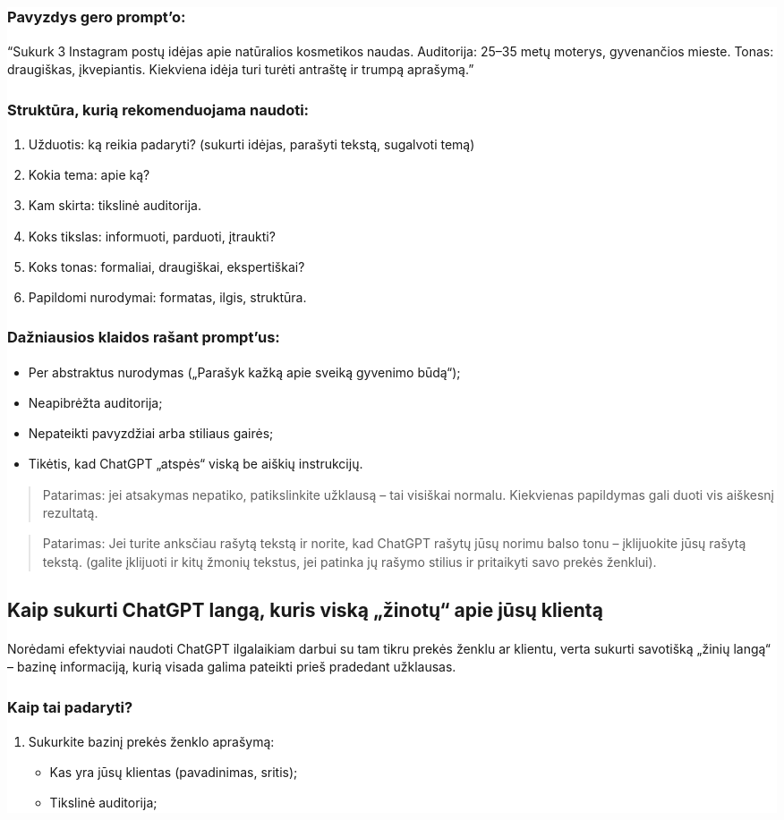 <h3 id="pavyzdys-gero-prompto">Pavyzdys gero prompt’o:</h3>
<p>“Sukurk 3 Instagram postų idėjas apie natūralios kosmetikos naudas. Auditorija: 25–35 metų moterys, gyvenančios mieste. Tonas: draugiškas, įkvepiantis. Kiekviena idėja turi turėti antraštę ir trumpą aprašymą.”</p>
<h3 id="struktūra-kurią-rekomenduojama-naudoti">Struktūra, kurią rekomenduojama naudoti:</h3>
<ol>
<li>
<p>Užduotis: ką reikia padaryti? (sukurti idėjas, parašyti tekstą, sugalvoti temą)</p>
</li>
<li>
<p>Kokia tema: apie ką?</p>
</li>
<li>
<p>Kam skirta: tikslinė auditorija.</p>
</li>
<li>
<p>Koks tikslas: informuoti, parduoti, įtraukti?</p>
</li>
<li>
<p>Koks tonas: formaliai, draugiškai, ekspertiškai?</p>
</li>
<li>
<p>Papildomi nurodymai: formatas, ilgis, struktūra.</p>
</li>
</ol>
<h3 id="dažniausios-klaidos-rašant-promptus">Dažniausios klaidos rašant prompt’us:</h3>
<ul>
<li>
<p>Per abstraktus nurodymas („Parašyk kažką apie sveiką gyvenimo būdą“);</p>
</li>
<li>
<p>Neapibrėžta auditorija;</p>
</li>
<li>
<p>Nepateikti pavyzdžiai arba stiliaus gairės;</p>
</li>
<li>
<p>Tikėtis, kad ChatGPT „atspės“ viską be aiškių instrukcijų.</p>
</li>
</ul>
<blockquote>
<p>Patarimas: jei atsakymas nepatiko, patikslinkite užklausą – tai visiškai normalu. Kiekvienas papildymas gali duoti vis aiškesnį rezultatą.</p>
</blockquote>
<blockquote>
<p>Patarimas: Jei turite anksčiau rašytą tekstą ir norite, kad ChatGPT rašytų jūsų norimu balso tonu – įklijuokite jūsų rašytą tekstą. (galite įklijuoti ir kitų žmonių tekstus, jei patinka jų rašymo stilius ir pritaikyti savo prekės ženklui).</p>
</blockquote>
<h2 id="kaip-sukurti-chatgpt-langą-kuris-viską-„žinotų“-apie-jūsų-klientą">Kaip sukurti ChatGPT langą, kuris viską „žinotų“ apie jūsų klientą</h2>
<p>Norėdami efektyviai naudoti ChatGPT ilgalaikiam darbui su tam tikru prekės ženklu ar klientu, verta sukurti savotišką „žinių langą“ – bazinę informaciją, kurią visada galima pateikti prieš pradedant užklausas.</p>
<h3 id="kaip-tai-padaryti">Kaip tai padaryti?</h3>
<ol>
<li>
<p>Sukurkite bazinį prekės ženklo aprašymą:</p>
<ul>
<li>
<p>Kas yra jūsų klientas (pavadinimas, sritis);</p>
</li>
<li>
<p>Tikslinė auditorija;</p>